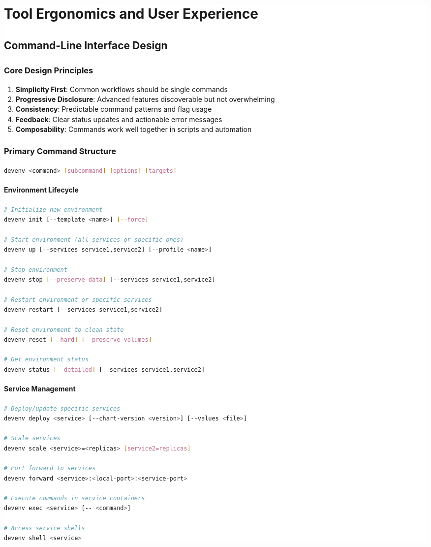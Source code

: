 # Tool Ergonomics and User Experience

## Command-Line Interface Design

### Core Design Principles

1. **Simplicity First**: Common workflows should be single commands
2. **Progressive Disclosure**: Advanced features discoverable but not overwhelming
3. **Consistency**: Predictable command patterns and flag usage
4. **Feedback**: Clear status updates and actionable error messages
5. **Composability**: Commands work well together in scripts and automation

### Primary Command Structure

```bash
devenv <command> [subcommand] [options] [targets]
```

#### Environment Lifecycle
```bash
# Initialize new environment
devenv init [--template <name>] [--force]

# Start environment (all services or specific ones)
devenv up [--services service1,service2] [--profile <name>]

# Stop environment 
devenv stop [--preserve-data] [--services service1,service2]

# Restart environment or specific services
devenv restart [--services service1,service2]

# Reset environment to clean state
devenv reset [--hard] [--preserve-volumes]

# Get environment status
devenv status [--detailed] [--services service1,service2]
```

#### Service Management
```bash
# Deploy/update specific services
devenv deploy <service> [--chart-version <version>] [--values <file>]

# Scale services
devenv scale <service>=<replicas> [service2=replicas]

# Port forward to services
devenv forward <service>:<local-port>:<service-port>

# Execute commands in service containers
devenv exec <service> [-- <command>]

# Access service shells
devenv shell <service>
```
